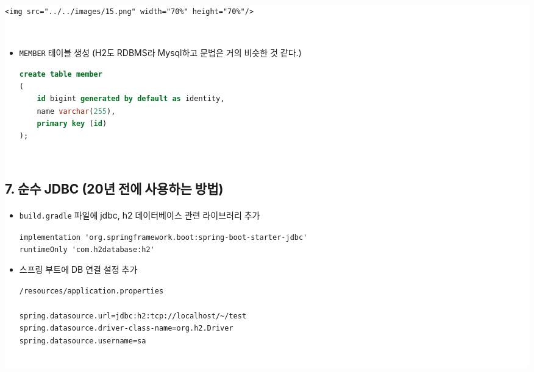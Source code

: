     <img src="../../images/15.png" width="70%" height="70%"/>  

</br>

- `MEMBER` 테이블 생성 (H2도 RDBMS라 Mysql하고 문법은 거의 비슷한 것 같다.)  
    ```sql
    create table member
    (
        id bigint generated by default as identity,
        name varchar(255),
        primary key (id)
    );
    ```  

</br>

## **7. 순수 JDBC (20년 전에 사용하는 방법)**
- `build.gradle` 파일에 jdbc, h2 데이터베이스 관련 라이브러리 추가  
    ```
    implementation 'org.springframework.boot:spring-boot-starter-jdbc'
    runtimeOnly 'com.h2database:h2'
    ```  
- 스프링 부트에 DB 연결 설정 추가
    ```
    /resources/application.properties

    spring.datasource.url=jdbc:h2:tcp://localhost/~/test
    spring.datasource.driver-class-name=org.h2.Driver
    spring.datasource.username=sa
    ```   

</br>
